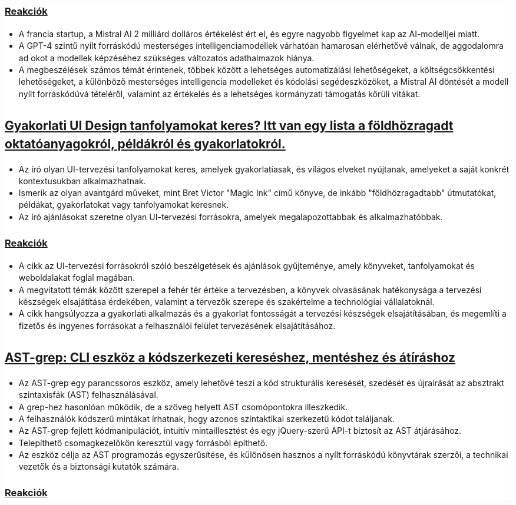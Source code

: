 ### [Reakciók](https://news.ycombinator.com/item?id=38593616)

- A francia startup, a Mistral AI 2 milliárd dolláros értékelést ért el, és egyre nagyobb figyelmet kap az AI-modelljei miatt.
- A GPT-4 szintű nyílt forráskódú mesterséges intelligenciamodellek várhatóan hamarosan elérhetővé válnak, de aggodalomra ad okot a modellek képzéséhez szükséges változatos adathalmazok hiánya.
- A megbeszélések számos témát érintenek, többek között a lehetséges automatizálási lehetőségeket, a költségcsökkentési lehetőségeket, a különböző mesterséges intelligencia modelleket és kódolási segédeszközöket, a Mistral AI döntését a modell nyílt forráskódúvá tételéről, valamint az értékelés és a lehetséges kormányzati támogatás körüli vitákat.

## [Gyakorlati UI Design tanfolyamokat keres? Itt van egy lista a földhözragadt oktatóanyagokról, példákról és gyakorlatokról.](https://news.ycombinator.com/item?id=38591437)

- Az író olyan UI-tervezési tanfolyamokat keres, amelyek gyakorlatiasak, és világos elveket nyújtanak, amelyeket a saját konkrét kontextusukban alkalmazhatnak.
- Ismerik az olyan avantgárd műveket, mint Bret Victor "Magic Ink" című könyve, de inkább "földhözragadtabb" útmutatókat, példákat, gyakorlatokat vagy tanfolyamokat keresnek.
- Az író ajánlásokat szeretne olyan UI-tervezési forrásokra, amelyek megalapozottabbak és alkalmazhatóbbak.

### [Reakciók](https://news.ycombinator.com/item?id=38591437)

- A cikk az UI-tervezési forrásokról szóló beszélgetések és ajánlások gyűjteménye, amely könyveket, tanfolyamokat és weboldalakat foglal magában.
- A megvitatott témák között szerepel a fehér tér értéke a tervezésben, a könyvek olvasásának hatékonysága a tervezési készségek elsajátítása érdekében, valamint a tervezők szerepe és szakértelme a technológiai vállalatoknál.
- A cikk hangsúlyozza a gyakorlati alkalmazás és a gyakorlat fontosságát a tervezési készségek elsajátításában, és megemlíti a fizetős és ingyenes forrásokat a felhasználói felület tervezésének elsajátításához.

## [AST-grep: CLI eszköz a kódszerkezeti kereséshez, mentéshez és átíráshoz](https://github.com/ast-grep/ast-grep)

- Az AST-grep egy parancssoros eszköz, amely lehetővé teszi a kód strukturális keresését, szedését és újraírását az absztrakt szintaxisfák (AST) felhasználásával.
- A grep-hez hasonlóan működik, de a szöveg helyett AST csomópontokra illeszkedik.
- A felhasználók kódszerű mintákat írhatnak, hogy azonos szintaktikai szerkezetű kódot találjanak.
- Az AST-grep fejlett kódmanipulációt, intuitív mintaillesztést és egy jQuery-szerű API-t biztosít az AST átjárásához.
- Telepíthető csomagkezelőkön keresztül vagy forrásból építhető.
- Az eszköz célja az AST programozás egyszerűsítése, és különösen hasznos a nyílt forráskódú könyvtárak szerzői, a technikai vezetők és a biztonsági kutatók számára.

### [Reakciók](https://news.ycombinator.com/item?id=38590984)
